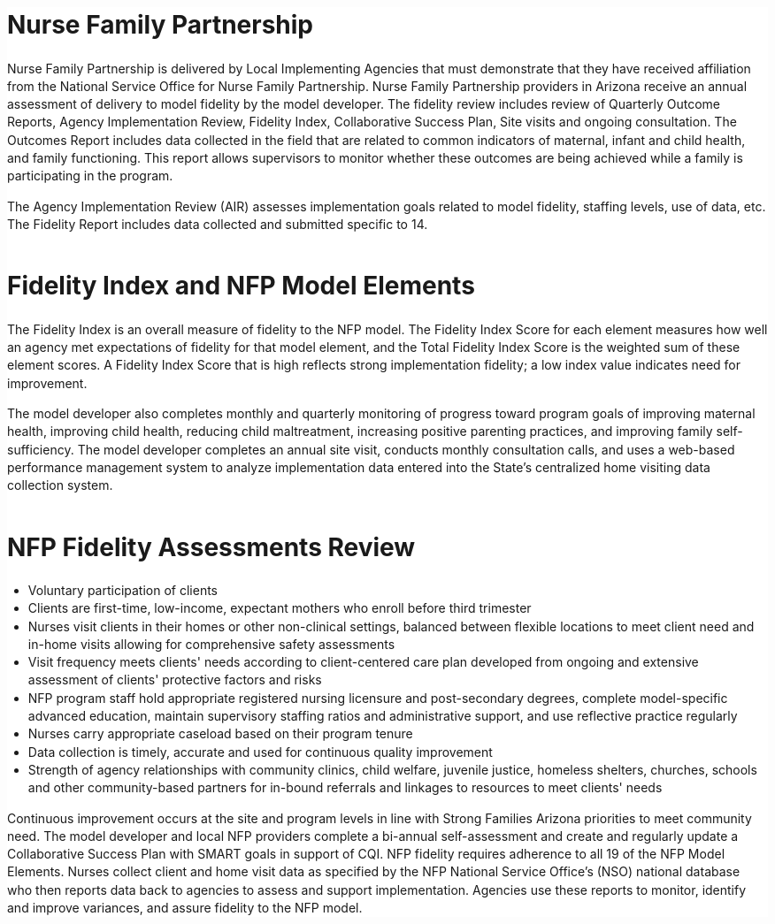 # Nurse Family Partnership

Nurse Family Partnership is delivered by Local Implementing Agencies that must demonstrate that they have received affiliation from the National Service Office for Nurse Family Partnership. Nurse Family Partnership providers in Arizona receive an annual assessment of delivery to model fidelity by the model developer. The fidelity review includes review of Quarterly Outcome Reports, Agency Implementation Review, Fidelity Index, Collaborative Success Plan, Site visits and ongoing consultation. The Outcomes Report includes data collected in the field that are related to common indicators of maternal, infant and child health, and family functioning. This report allows supervisors to monitor whether these outcomes are being achieved while a family is participating in the program.

The Agency Implementation Review (AIR) assesses implementation goals related to model fidelity, staffing levels, use of data, etc. The Fidelity Report includes data collected and submitted specific to 14.




# Fidelity Index and NFP Model Elements

The Fidelity Index is an overall measure of fidelity to the NFP model. The Fidelity Index Score for each element measures how well an agency met expectations of fidelity for that model element, and the Total Fidelity Index Score is the weighted sum of these element scores. A Fidelity Index Score that is high reflects strong implementation fidelity; a low index value indicates need for improvement.

The model developer also completes monthly and quarterly monitoring of progress toward program goals of improving maternal health, improving child health, reducing child maltreatment, increasing positive parenting practices, and improving family self-sufficiency. The model developer completes an annual site visit, conducts monthly consultation calls, and uses a web-based performance management system to analyze implementation data entered into the State’s centralized home visiting data collection system.

# NFP Fidelity Assessments Review

- Voluntary participation of clients
- Clients are first-time, low-income, expectant mothers who enroll before third trimester
- Nurses visit clients in their homes or other non-clinical settings, balanced between flexible locations to meet client need and in-home visits allowing for comprehensive safety assessments
- Visit frequency meets clients' needs according to client-centered care plan developed from ongoing and extensive assessment of clients' protective factors and risks
- NFP program staff hold appropriate registered nursing licensure and post-secondary degrees, complete model-specific advanced education, maintain supervisory staffing ratios and administrative support, and use reflective practice regularly
- Nurses carry appropriate caseload based on their program tenure
- Data collection is timely, accurate and used for continuous quality improvement
- Strength of agency relationships with community clinics, child welfare, juvenile justice, homeless shelters, churches, schools and other community-based partners for in-bound referrals and linkages to resources to meet clients' needs

Continuous improvement occurs at the site and program levels in line with Strong Families Arizona priorities to meet community need. The model developer and local NFP providers complete a bi-annual self-assessment and create and regularly update a Collaborative Success Plan with SMART goals in support of CQI. NFP fidelity requires adherence to all 19 of the NFP Model Elements. Nurses collect client and home visit data as specified by the NFP National Service Office’s (NSO) national database who then reports data back to agencies to assess and support implementation. Agencies use these reports to monitor, identify and improve variances, and assure fidelity to the NFP model.

